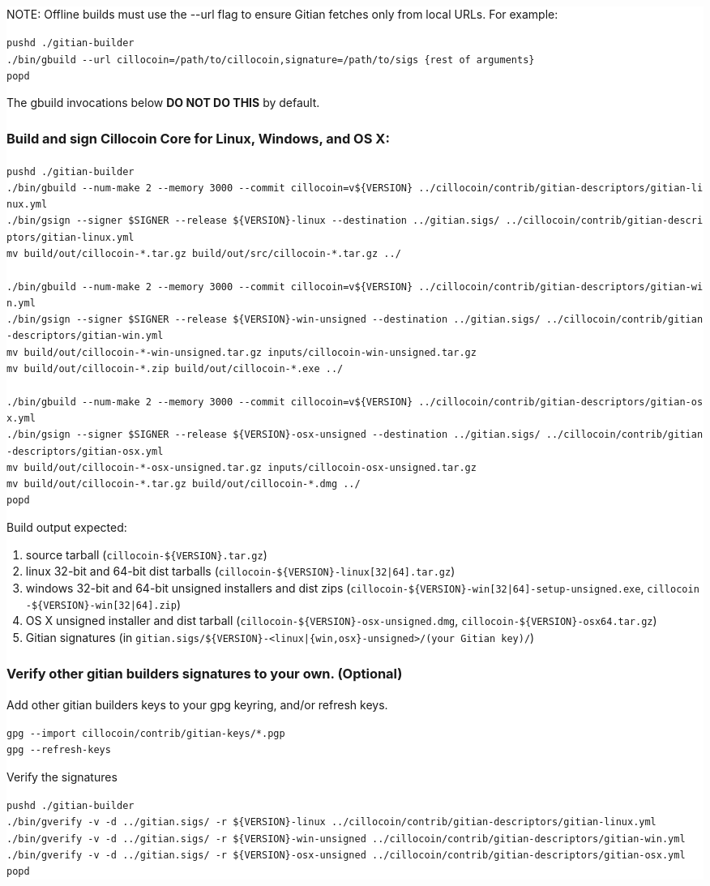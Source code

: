 NOTE: Offline builds must use the --url flag to ensure Gitian fetches only from local URLs. For example:

    pushd ./gitian-builder
    ./bin/gbuild --url cillocoin=/path/to/cillocoin,signature=/path/to/sigs {rest of arguments}
    popd

The gbuild invocations below <b>DO NOT DO THIS</b> by default.

### Build and sign Cillocoin Core for Linux, Windows, and OS X:

    pushd ./gitian-builder
    ./bin/gbuild --num-make 2 --memory 3000 --commit cillocoin=v${VERSION} ../cillocoin/contrib/gitian-descriptors/gitian-linux.yml
    ./bin/gsign --signer $SIGNER --release ${VERSION}-linux --destination ../gitian.sigs/ ../cillocoin/contrib/gitian-descriptors/gitian-linux.yml
    mv build/out/cillocoin-*.tar.gz build/out/src/cillocoin-*.tar.gz ../

    ./bin/gbuild --num-make 2 --memory 3000 --commit cillocoin=v${VERSION} ../cillocoin/contrib/gitian-descriptors/gitian-win.yml
    ./bin/gsign --signer $SIGNER --release ${VERSION}-win-unsigned --destination ../gitian.sigs/ ../cillocoin/contrib/gitian-descriptors/gitian-win.yml
    mv build/out/cillocoin-*-win-unsigned.tar.gz inputs/cillocoin-win-unsigned.tar.gz
    mv build/out/cillocoin-*.zip build/out/cillocoin-*.exe ../

    ./bin/gbuild --num-make 2 --memory 3000 --commit cillocoin=v${VERSION} ../cillocoin/contrib/gitian-descriptors/gitian-osx.yml
    ./bin/gsign --signer $SIGNER --release ${VERSION}-osx-unsigned --destination ../gitian.sigs/ ../cillocoin/contrib/gitian-descriptors/gitian-osx.yml
    mv build/out/cillocoin-*-osx-unsigned.tar.gz inputs/cillocoin-osx-unsigned.tar.gz
    mv build/out/cillocoin-*.tar.gz build/out/cillocoin-*.dmg ../
    popd

Build output expected:

  1. source tarball (`cillocoin-${VERSION}.tar.gz`)
  2. linux 32-bit and 64-bit dist tarballs (`cillocoin-${VERSION}-linux[32|64].tar.gz`)
  3. windows 32-bit and 64-bit unsigned installers and dist zips (`cillocoin-${VERSION}-win[32|64]-setup-unsigned.exe`, `cillocoin-${VERSION}-win[32|64].zip`)
  4. OS X unsigned installer and dist tarball (`cillocoin-${VERSION}-osx-unsigned.dmg`, `cillocoin-${VERSION}-osx64.tar.gz`)
  5. Gitian signatures (in `gitian.sigs/${VERSION}-<linux|{win,osx}-unsigned>/(your Gitian key)/`)

### Verify other gitian builders signatures to your own. (Optional)

Add other gitian builders keys to your gpg keyring, and/or refresh keys.

    gpg --import cillocoin/contrib/gitian-keys/*.pgp
    gpg --refresh-keys

Verify the signatures

    pushd ./gitian-builder
    ./bin/gverify -v -d ../gitian.sigs/ -r ${VERSION}-linux ../cillocoin/contrib/gitian-descriptors/gitian-linux.yml
    ./bin/gverify -v -d ../gitian.sigs/ -r ${VERSION}-win-unsigned ../cillocoin/contrib/gitian-descriptors/gitian-win.yml
    ./bin/gverify -v -d ../gitian.sigs/ -r ${VERSION}-osx-unsigned ../cillocoin/contrib/gitian-descriptors/gitian-osx.yml
    popd
